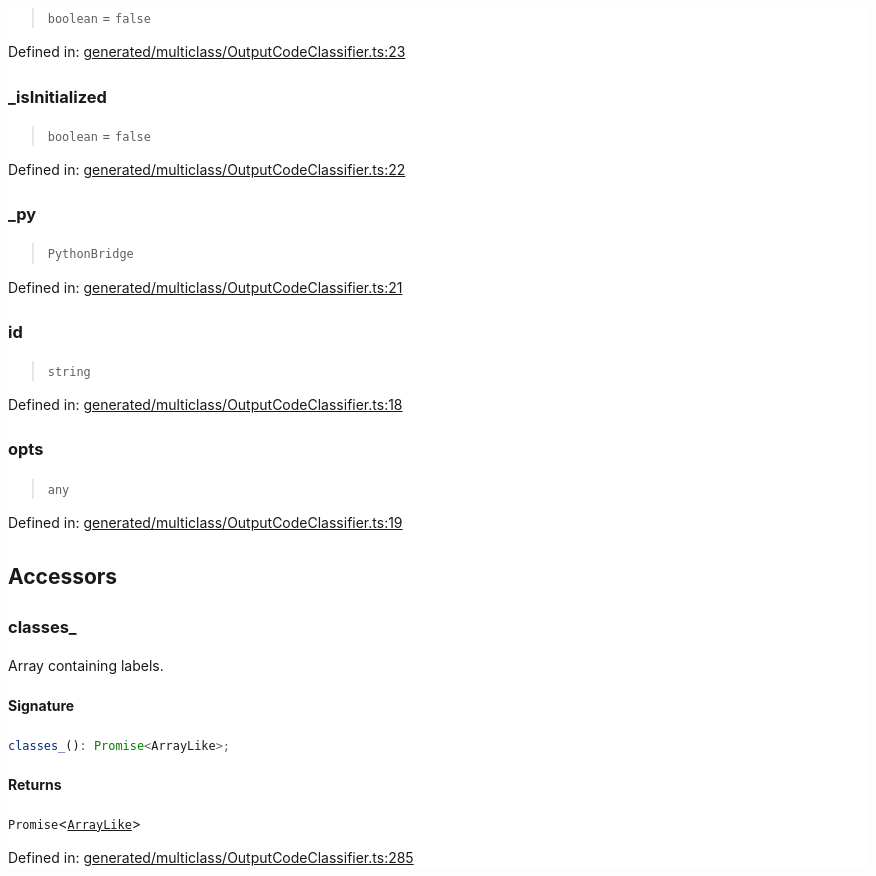> `boolean`  = `false`

Defined in:  [generated/multiclass/OutputCodeClassifier.ts:23](https://github.com/transitive-bullshit/scikit-learn-ts/blob/f6c1fce/packages/sklearn/src/generated/multiclass/OutputCodeClassifier.ts#L23)

### \_isInitialized

> `boolean`  = `false`

Defined in:  [generated/multiclass/OutputCodeClassifier.ts:22](https://github.com/transitive-bullshit/scikit-learn-ts/blob/f6c1fce/packages/sklearn/src/generated/multiclass/OutputCodeClassifier.ts#L22)

### \_py

> `PythonBridge`

Defined in:  [generated/multiclass/OutputCodeClassifier.ts:21](https://github.com/transitive-bullshit/scikit-learn-ts/blob/f6c1fce/packages/sklearn/src/generated/multiclass/OutputCodeClassifier.ts#L21)

### id

> `string`

Defined in:  [generated/multiclass/OutputCodeClassifier.ts:18](https://github.com/transitive-bullshit/scikit-learn-ts/blob/f6c1fce/packages/sklearn/src/generated/multiclass/OutputCodeClassifier.ts#L18)

### opts

> `any`

Defined in:  [generated/multiclass/OutputCodeClassifier.ts:19](https://github.com/transitive-bullshit/scikit-learn-ts/blob/f6c1fce/packages/sklearn/src/generated/multiclass/OutputCodeClassifier.ts#L19)

## Accessors

### classes\_

Array containing labels.

#### Signature

```ts
classes_(): Promise<ArrayLike>;
```

#### Returns

`Promise`\<[`ArrayLike`](../types/ArrayLike.md)\>

Defined in:  [generated/multiclass/OutputCodeClassifier.ts:285](https://github.com/transitive-bullshit/scikit-learn-ts/blob/f6c1fce/packages/sklearn/src/generated/multiclass/OutputCodeClassifier.ts#L285)
